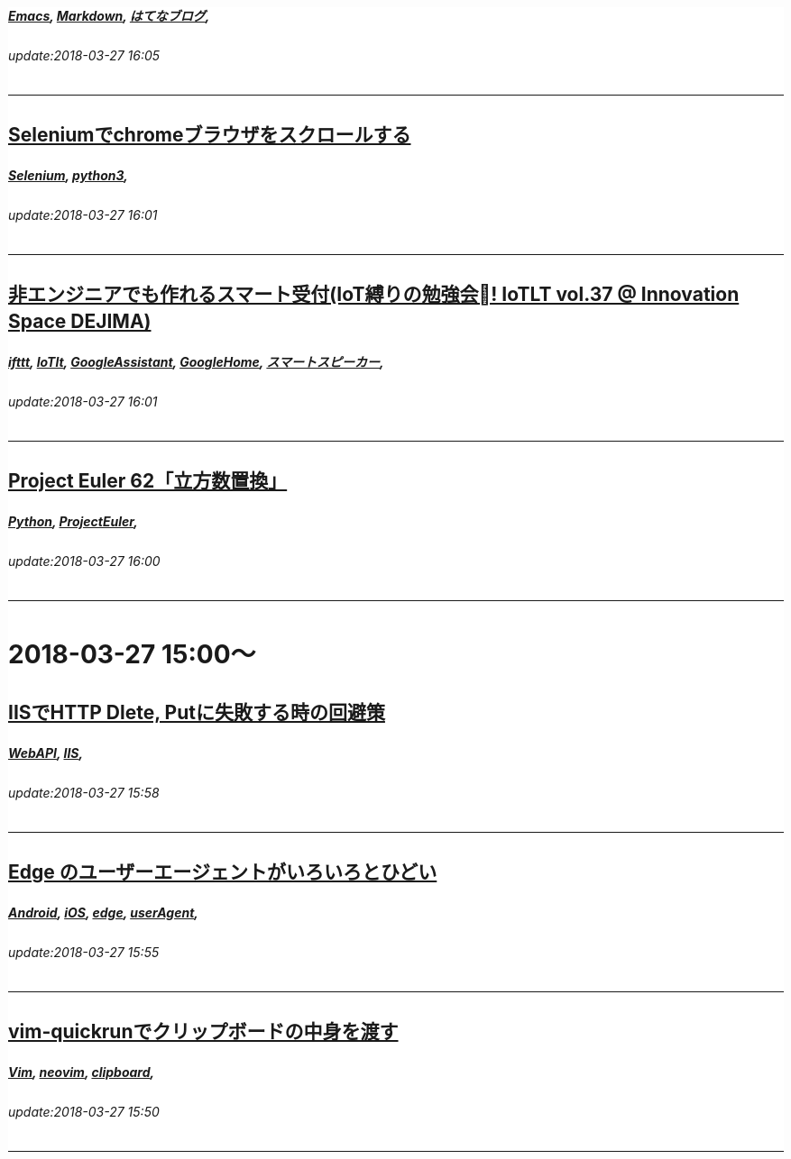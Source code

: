 ##### [Emacs](https://qiita.com/tags/Emacs), [Markdown](https://qiita.com/tags/Markdown), [はてなブログ](https://qiita.com/tags/はてなブログ), 
###### update:2018-03-27 16:05
---
## [Seleniumでchromeブラウザをスクロールする](https://qiita.com/reflet/items/32a818a4b83b2c6627f5)
##### [Selenium](https://qiita.com/tags/Selenium), [python3](https://qiita.com/tags/python3), 
###### update:2018-03-27 16:01
---
## [非エンジニアでも作れるスマート受付(IoT縛りの勉強会! IoTLT vol.37 @ Innovation Space DEJIMA)](https://qiita.com/takeruw/items/f0a3b2900432265642cf)
##### [ifttt](https://qiita.com/tags/ifttt), [IoTlt](https://qiita.com/tags/IoTlt), [GoogleAssistant](https://qiita.com/tags/GoogleAssistant), [GoogleHome](https://qiita.com/tags/GoogleHome), [スマートスピーカー](https://qiita.com/tags/スマートスピーカー), 
###### update:2018-03-27 16:01
---
## [Project Euler 62「立方数置換」](https://qiita.com/yopya/items/0a6b72c3ae679e097ee6)
##### [Python](https://qiita.com/tags/Python), [ProjectEuler](https://qiita.com/tags/ProjectEuler), 
###### update:2018-03-27 16:00
---




# 2018-03-27 15:00～
## [IISでHTTP Dlete, Putに失敗する時の回避策](https://qiita.com/sugasaki/items/15481e713f08365fb5b8)
##### [WebAPI](https://qiita.com/tags/WebAPI), [IIS](https://qiita.com/tags/IIS), 
###### update:2018-03-27 15:58
---
## [Edge のユーザーエージェントがいろいろとひどい](https://qiita.com/Tzalik/items/980316d11c55acecbfa5)
##### [Android](https://qiita.com/tags/Android), [iOS](https://qiita.com/tags/iOS), [edge](https://qiita.com/tags/edge), [userAgent](https://qiita.com/tags/userAgent), 
###### update:2018-03-27 15:55
---
## [vim-quickrunでクリップボードの中身を渡す](https://qiita.com/mkanenobu/items/282c7ef7a198fb3fa23d)
##### [Vim](https://qiita.com/tags/Vim), [neovim](https://qiita.com/tags/neovim), [clipboard](https://qiita.com/tags/clipboard), 
###### update:2018-03-27 15:50
---